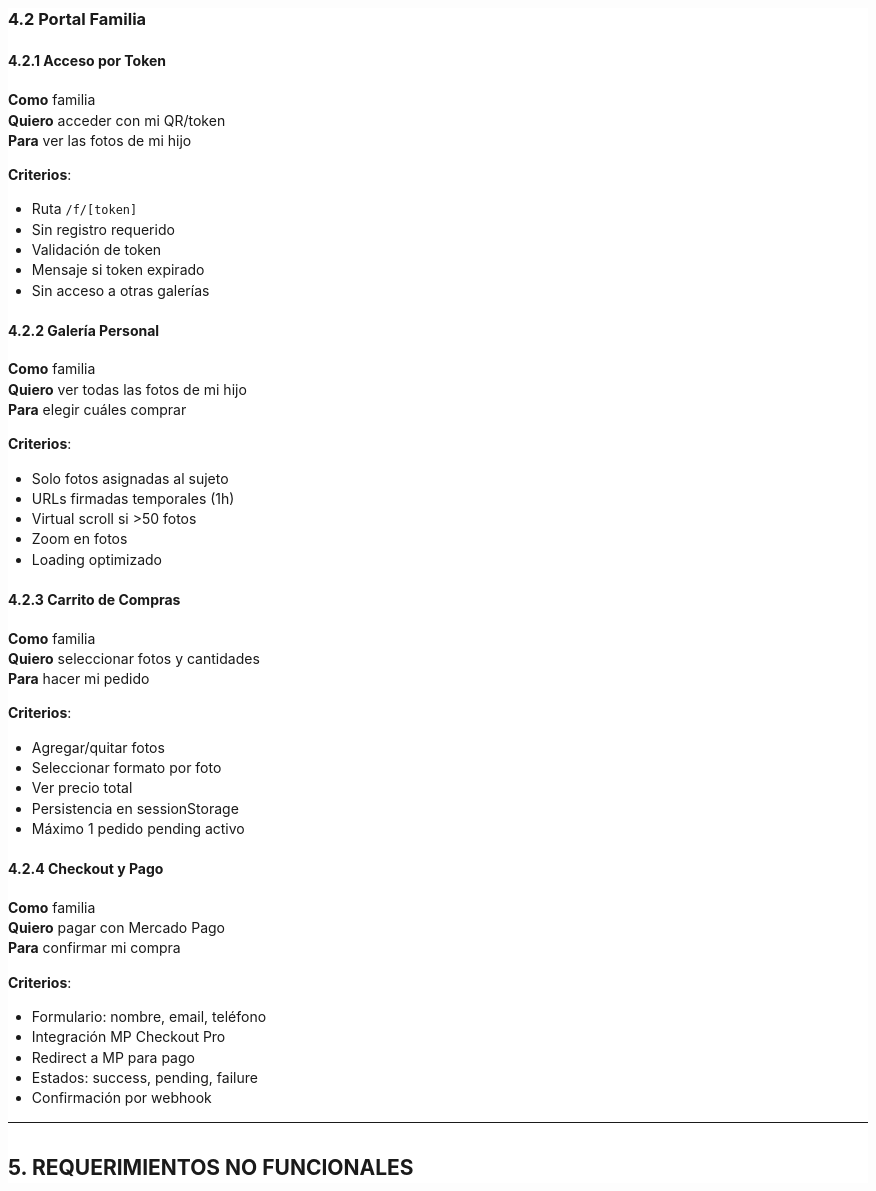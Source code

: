 ### 4.2 Portal Familia

#### 4.2.1 Acceso por Token
**Como** familia  
**Quiero** acceder con mi QR/token  
**Para** ver las fotos de mi hijo

**Criterios**:
- Ruta `/f/[token]`
- Sin registro requerido
- Validación de token
- Mensaje si token expirado
- Sin acceso a otras galerías

#### 4.2.2 Galería Personal
**Como** familia  
**Quiero** ver todas las fotos de mi hijo  
**Para** elegir cuáles comprar

**Criterios**:
- Solo fotos asignadas al sujeto
- URLs firmadas temporales (1h)
- Virtual scroll si >50 fotos
- Zoom en fotos
- Loading optimizado

#### 4.2.3 Carrito de Compras
**Como** familia  
**Quiero** seleccionar fotos y cantidades  
**Para** hacer mi pedido

**Criterios**:
- Agregar/quitar fotos
- Seleccionar formato por foto
- Ver precio total
- Persistencia en sessionStorage
- Máximo 1 pedido pending activo

#### 4.2.4 Checkout y Pago
**Como** familia  
**Quiero** pagar con Mercado Pago  
**Para** confirmar mi compra

**Criterios**:
- Formulario: nombre, email, teléfono
- Integración MP Checkout Pro
- Redirect a MP para pago
- Estados: success, pending, failure
- Confirmación por webhook

---

## 5. REQUERIMIENTOS NO FUNCIONALES
